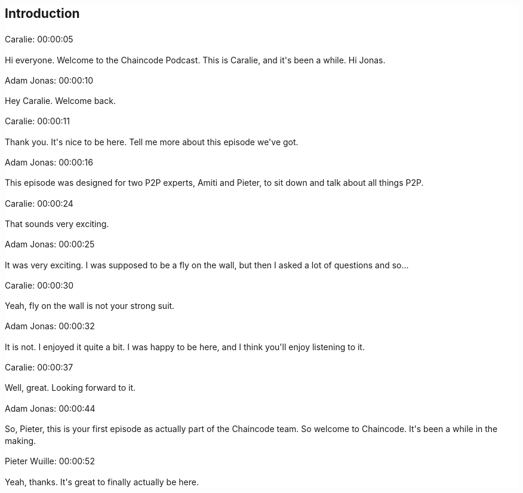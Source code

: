 ## Introduction

Caralie: 00:00:05

Hi everyone.
Welcome to the Chaincode Podcast.
This is Caralie, and it's been a while.
Hi Jonas.

Adam Jonas: 00:00:10

Hey Caralie.
Welcome back.

Caralie: 00:00:11

Thank you.
It's nice to be here.
Tell me more about this episode we've got.

Adam Jonas: 00:00:16

This episode was designed for two P2P experts, Amiti and Pieter, to sit down and talk about all things P2P.

Caralie: 00:00:24

That sounds very exciting.

Adam Jonas: 00:00:25

It was very exciting.
I was supposed to be a fly on the wall, but then I asked a lot of questions and so...

Caralie: 00:00:30

Yeah, fly on the wall is not your strong suit.

Adam Jonas: 00:00:32

It is not.
I enjoyed it quite a bit.
I was happy to be here, and I think you'll enjoy listening to it.

Caralie: 00:00:37

Well, great.
Looking forward to it.

Adam Jonas: 00:00:44

So, Pieter, this is your first episode as actually part of the Chaincode team.
So welcome to Chaincode.
It's been a while in the making.

Pieter Wuille: 00:00:52

Yeah, thanks.
It's great to finally actually be here.
